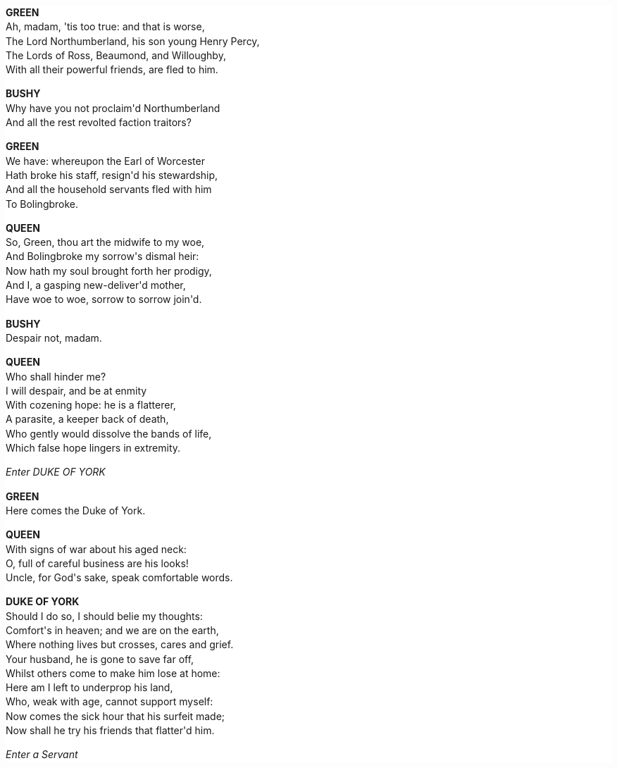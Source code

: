 **GREEN**  
Ah, madam, 'tis too true: and that is worse,  
The Lord Northumberland, his son young Henry Percy,  
The Lords of Ross, Beaumond, and Willoughby,  
With all their powerful friends, are fled to him.  

**BUSHY**  
Why have you not proclaim'd Northumberland  
And all the rest revolted faction traitors?  

**GREEN**  
We have: whereupon the Earl of Worcester  
Hath broke his staff, resign'd his stewardship,  
And all the household servants fled with him  
To Bolingbroke.  

**QUEEN**  
So, Green, thou art the midwife to my woe,  
And Bolingbroke my sorrow's dismal heir:  
Now hath my soul brought forth her prodigy,  
And I, a gasping new-deliver'd mother,  
Have woe to woe, sorrow to sorrow join'd.  

**BUSHY**  
Despair not, madam.  

**QUEEN**  
Who shall hinder me?  
I will despair, and be at enmity  
With cozening hope: he is a flatterer,  
A parasite, a keeper back of death,  
Who gently would dissolve the bands of life,  
Which false hope lingers in extremity.  

_Enter DUKE OF YORK_

**GREEN**  
Here comes the Duke of York.  

**QUEEN**  
With signs of war about his aged neck:  
O, full of careful business are his looks!  
Uncle, for God's sake, speak comfortable words.  

**DUKE OF YORK**  
Should I do so, I should belie my thoughts:  
Comfort's in heaven; and we are on the earth,  
Where nothing lives but crosses, cares and grief.  
Your husband, he is gone to save far off,  
Whilst others come to make him lose at home:  
Here am I left to underprop his land,  
Who, weak with age, cannot support myself:  
Now comes the sick hour that his surfeit made;  
Now shall he try his friends that flatter'd him.  

_Enter a Servant_
